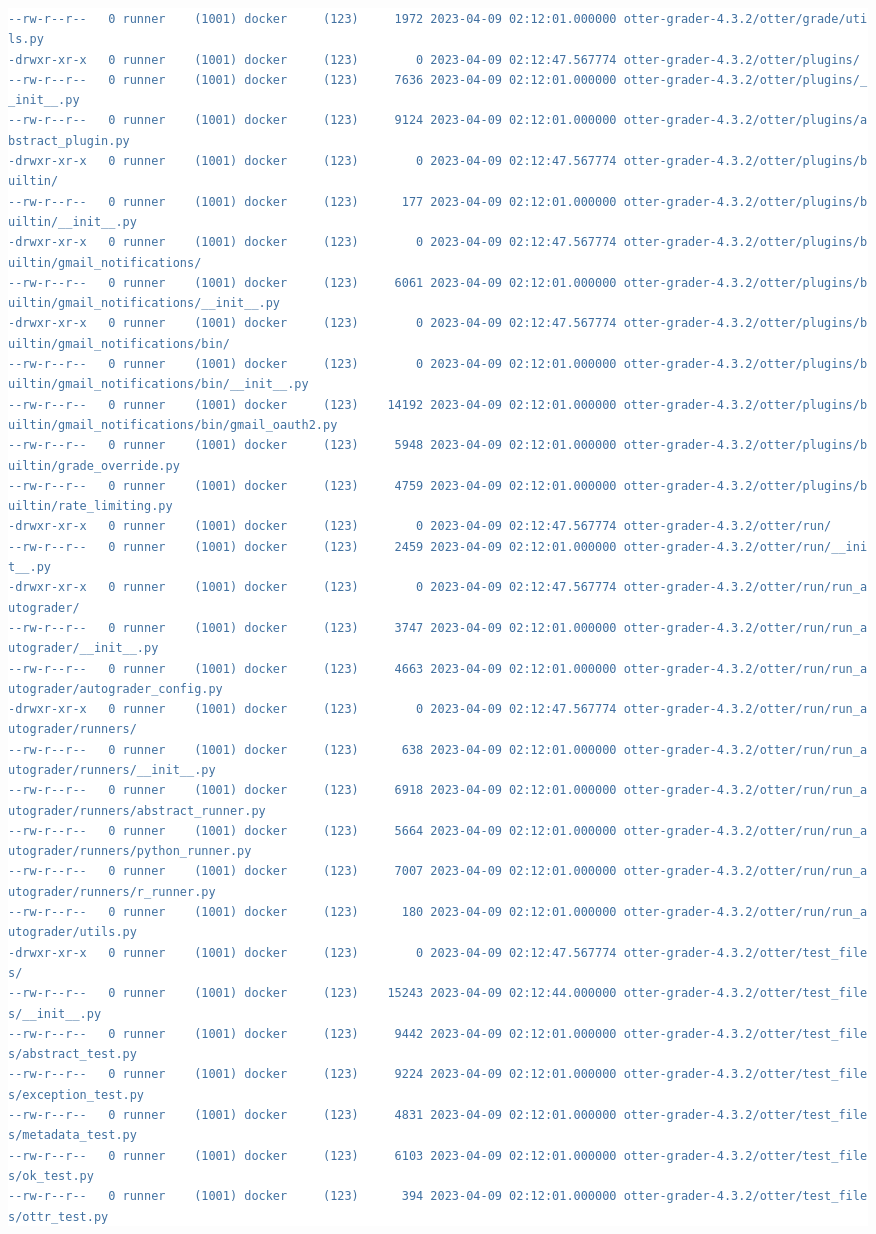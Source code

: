 ```diff
--rw-r--r--   0 runner    (1001) docker     (123)     1972 2023-04-09 02:12:01.000000 otter-grader-4.3.2/otter/grade/utils.py
-drwxr-xr-x   0 runner    (1001) docker     (123)        0 2023-04-09 02:12:47.567774 otter-grader-4.3.2/otter/plugins/
--rw-r--r--   0 runner    (1001) docker     (123)     7636 2023-04-09 02:12:01.000000 otter-grader-4.3.2/otter/plugins/__init__.py
--rw-r--r--   0 runner    (1001) docker     (123)     9124 2023-04-09 02:12:01.000000 otter-grader-4.3.2/otter/plugins/abstract_plugin.py
-drwxr-xr-x   0 runner    (1001) docker     (123)        0 2023-04-09 02:12:47.567774 otter-grader-4.3.2/otter/plugins/builtin/
--rw-r--r--   0 runner    (1001) docker     (123)      177 2023-04-09 02:12:01.000000 otter-grader-4.3.2/otter/plugins/builtin/__init__.py
-drwxr-xr-x   0 runner    (1001) docker     (123)        0 2023-04-09 02:12:47.567774 otter-grader-4.3.2/otter/plugins/builtin/gmail_notifications/
--rw-r--r--   0 runner    (1001) docker     (123)     6061 2023-04-09 02:12:01.000000 otter-grader-4.3.2/otter/plugins/builtin/gmail_notifications/__init__.py
-drwxr-xr-x   0 runner    (1001) docker     (123)        0 2023-04-09 02:12:47.567774 otter-grader-4.3.2/otter/plugins/builtin/gmail_notifications/bin/
--rw-r--r--   0 runner    (1001) docker     (123)        0 2023-04-09 02:12:01.000000 otter-grader-4.3.2/otter/plugins/builtin/gmail_notifications/bin/__init__.py
--rw-r--r--   0 runner    (1001) docker     (123)    14192 2023-04-09 02:12:01.000000 otter-grader-4.3.2/otter/plugins/builtin/gmail_notifications/bin/gmail_oauth2.py
--rw-r--r--   0 runner    (1001) docker     (123)     5948 2023-04-09 02:12:01.000000 otter-grader-4.3.2/otter/plugins/builtin/grade_override.py
--rw-r--r--   0 runner    (1001) docker     (123)     4759 2023-04-09 02:12:01.000000 otter-grader-4.3.2/otter/plugins/builtin/rate_limiting.py
-drwxr-xr-x   0 runner    (1001) docker     (123)        0 2023-04-09 02:12:47.567774 otter-grader-4.3.2/otter/run/
--rw-r--r--   0 runner    (1001) docker     (123)     2459 2023-04-09 02:12:01.000000 otter-grader-4.3.2/otter/run/__init__.py
-drwxr-xr-x   0 runner    (1001) docker     (123)        0 2023-04-09 02:12:47.567774 otter-grader-4.3.2/otter/run/run_autograder/
--rw-r--r--   0 runner    (1001) docker     (123)     3747 2023-04-09 02:12:01.000000 otter-grader-4.3.2/otter/run/run_autograder/__init__.py
--rw-r--r--   0 runner    (1001) docker     (123)     4663 2023-04-09 02:12:01.000000 otter-grader-4.3.2/otter/run/run_autograder/autograder_config.py
-drwxr-xr-x   0 runner    (1001) docker     (123)        0 2023-04-09 02:12:47.567774 otter-grader-4.3.2/otter/run/run_autograder/runners/
--rw-r--r--   0 runner    (1001) docker     (123)      638 2023-04-09 02:12:01.000000 otter-grader-4.3.2/otter/run/run_autograder/runners/__init__.py
--rw-r--r--   0 runner    (1001) docker     (123)     6918 2023-04-09 02:12:01.000000 otter-grader-4.3.2/otter/run/run_autograder/runners/abstract_runner.py
--rw-r--r--   0 runner    (1001) docker     (123)     5664 2023-04-09 02:12:01.000000 otter-grader-4.3.2/otter/run/run_autograder/runners/python_runner.py
--rw-r--r--   0 runner    (1001) docker     (123)     7007 2023-04-09 02:12:01.000000 otter-grader-4.3.2/otter/run/run_autograder/runners/r_runner.py
--rw-r--r--   0 runner    (1001) docker     (123)      180 2023-04-09 02:12:01.000000 otter-grader-4.3.2/otter/run/run_autograder/utils.py
-drwxr-xr-x   0 runner    (1001) docker     (123)        0 2023-04-09 02:12:47.567774 otter-grader-4.3.2/otter/test_files/
--rw-r--r--   0 runner    (1001) docker     (123)    15243 2023-04-09 02:12:44.000000 otter-grader-4.3.2/otter/test_files/__init__.py
--rw-r--r--   0 runner    (1001) docker     (123)     9442 2023-04-09 02:12:01.000000 otter-grader-4.3.2/otter/test_files/abstract_test.py
--rw-r--r--   0 runner    (1001) docker     (123)     9224 2023-04-09 02:12:01.000000 otter-grader-4.3.2/otter/test_files/exception_test.py
--rw-r--r--   0 runner    (1001) docker     (123)     4831 2023-04-09 02:12:01.000000 otter-grader-4.3.2/otter/test_files/metadata_test.py
--rw-r--r--   0 runner    (1001) docker     (123)     6103 2023-04-09 02:12:01.000000 otter-grader-4.3.2/otter/test_files/ok_test.py
--rw-r--r--   0 runner    (1001) docker     (123)      394 2023-04-09 02:12:01.000000 otter-grader-4.3.2/otter/test_files/ottr_test.py
```